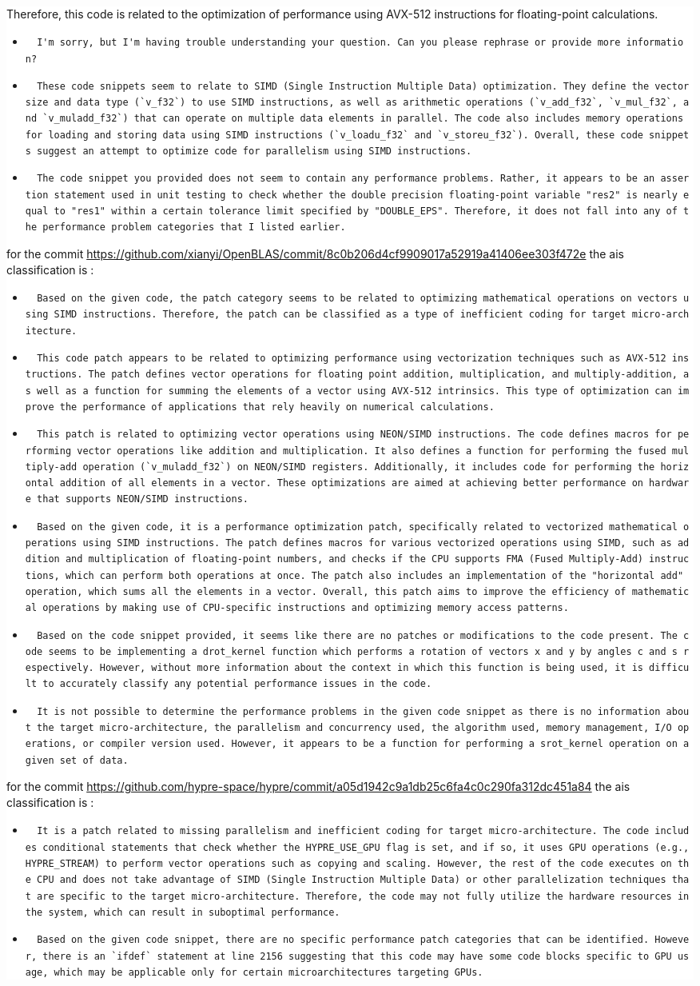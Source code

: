 Therefore, this code is related to the optimization of performance using AVX-512 instructions for floating-point calculations.
-		I'm sorry, but I'm having trouble understanding your question. Can you please rephrase or provide more information?
-		These code snippets seem to relate to SIMD (Single Instruction Multiple Data) optimization. They define the vector size and data type (`v_f32`) to use SIMD instructions, as well as arithmetic operations (`v_add_f32`, `v_mul_f32`, and `v_muladd_f32`) that can operate on multiple data elements in parallel. The code also includes memory operations for loading and storing data using SIMD instructions (`v_loadu_f32` and `v_storeu_f32`). Overall, these code snippets suggest an attempt to optimize code for parallelism using SIMD instructions.
-		The code snippet you provided does not seem to contain any performance problems. Rather, it appears to be an assertion statement used in unit testing to check whether the double precision floating-point variable "res2" is nearly equal to "res1" within a certain tolerance limit specified by "DOUBLE_EPS". Therefore, it does not fall into any of the performance problem categories that I listed earlier.

for the commit https://github.com/xianyi/OpenBLAS/commit/8c0b206d4cf9909017a52919a41406ee303f472e the ais classification is : 
-		Based on the given code, the patch category seems to be related to optimizing mathematical operations on vectors using SIMD instructions. Therefore, the patch can be classified as a type of inefficient coding for target micro-architecture.
-		This code patch appears to be related to optimizing performance using vectorization techniques such as AVX-512 instructions. The patch defines vector operations for floating point addition, multiplication, and multiply-addition, as well as a function for summing the elements of a vector using AVX-512 intrinsics. This type of optimization can improve the performance of applications that rely heavily on numerical calculations.
-		This patch is related to optimizing vector operations using NEON/SIMD instructions. The code defines macros for performing vector operations like addition and multiplication. It also defines a function for performing the fused multiply-add operation (`v_muladd_f32`) on NEON/SIMD registers. Additionally, it includes code for performing the horizontal addition of all elements in a vector. These optimizations are aimed at achieving better performance on hardware that supports NEON/SIMD instructions.
-		Based on the given code, it is a performance optimization patch, specifically related to vectorized mathematical operations using SIMD instructions. The patch defines macros for various vectorized operations using SIMD, such as addition and multiplication of floating-point numbers, and checks if the CPU supports FMA (Fused Multiply-Add) instructions, which can perform both operations at once. The patch also includes an implementation of the "horizontal add" operation, which sums all the elements in a vector. Overall, this patch aims to improve the efficiency of mathematical operations by making use of CPU-specific instructions and optimizing memory access patterns.
-		Based on the code snippet provided, it seems like there are no patches or modifications to the code present. The code seems to be implementing a drot_kernel function which performs a rotation of vectors x and y by angles c and s respectively. However, without more information about the context in which this function is being used, it is difficult to accurately classify any potential performance issues in the code.
-		It is not possible to determine the performance problems in the given code snippet as there is no information about the target micro-architecture, the parallelism and concurrency used, the algorithm used, memory management, I/O operations, or compiler version used. However, it appears to be a function for performing a srot_kernel operation on a given set of data.

for the commit https://github.com/hypre-space/hypre/commit/a05d1942c9a1db25c6fa4c0c290fa312dc451a84 the ais classification is : 
-		It is a patch related to missing parallelism and inefficient coding for target micro-architecture. The code includes conditional statements that check whether the HYPRE_USE_GPU flag is set, and if so, it uses GPU operations (e.g., HYPRE_STREAM) to perform vector operations such as copying and scaling. However, the rest of the code executes on the CPU and does not take advantage of SIMD (Single Instruction Multiple Data) or other parallelization techniques that are specific to the target micro-architecture. Therefore, the code may not fully utilize the hardware resources in the system, which can result in suboptimal performance.
-		Based on the given code snippet, there are no specific performance patch categories that can be identified. However, there is an `ifdef` statement at line 2156 suggesting that this code may have some code blocks specific to GPU usage, which may be applicable only for certain microarchitectures targeting GPUs.